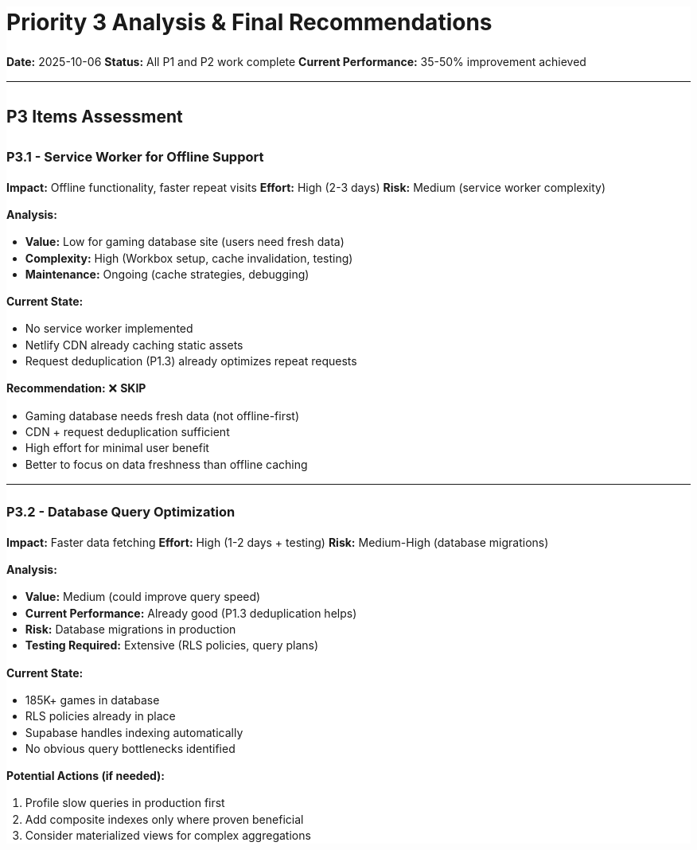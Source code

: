 # Priority 3 Analysis & Final Recommendations

**Date:** 2025-10-06
**Status:** All P1 and P2 work complete
**Current Performance:** 35-50% improvement achieved

---

## P3 Items Assessment

### P3.1 - Service Worker for Offline Support
**Impact:** Offline functionality, faster repeat visits
**Effort:** High (2-3 days)
**Risk:** Medium (service worker complexity)

**Analysis:**
- **Value:** Low for gaming database site (users need fresh data)
- **Complexity:** High (Workbox setup, cache invalidation, testing)
- **Maintenance:** Ongoing (cache strategies, debugging)

**Current State:**
- No service worker implemented
- Netlify CDN already caching static assets
- Request deduplication (P1.3) already optimizes repeat requests

**Recommendation:** ❌ **SKIP**
- Gaming database needs fresh data (not offline-first)
- CDN + request deduplication sufficient
- High effort for minimal user benefit
- Better to focus on data freshness than offline caching

---

### P3.2 - Database Query Optimization
**Impact:** Faster data fetching
**Effort:** High (1-2 days + testing)
**Risk:** Medium-High (database migrations)

**Analysis:**
- **Value:** Medium (could improve query speed)
- **Current Performance:** Already good (P1.3 deduplication helps)
- **Risk:** Database migrations in production
- **Testing Required:** Extensive (RLS policies, query plans)

**Current State:**
- 185K+ games in database
- RLS policies already in place
- Supabase handles indexing automatically
- No obvious query bottlenecks identified

**Potential Actions (if needed):**
1. Profile slow queries in production first
2. Add composite indexes only where proven beneficial
3. Consider materialized views for complex aggregations
